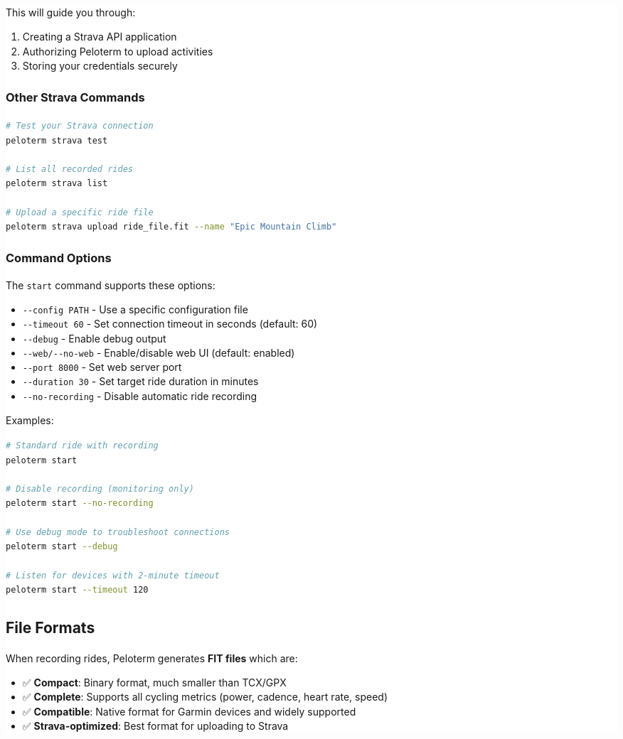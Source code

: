 This will guide you through:
1. Creating a Strava API application
2. Authorizing Peloterm to upload activities
3. Storing your credentials securely

### Other Strava Commands

```bash
# Test your Strava connection
peloterm strava test

# List all recorded rides
peloterm strava list

# Upload a specific ride file
peloterm strava upload ride_file.fit --name "Epic Mountain Climb"
```

### Command Options

The `start` command supports these options:

- `--config PATH` - Use a specific configuration file
- `--timeout 60` - Set connection timeout in seconds (default: 60)
- `--debug` - Enable debug output
- `--web/--no-web` - Enable/disable web UI (default: enabled)
- `--port 8000` - Set web server port
- `--duration 30` - Set target ride duration in minutes
- `--no-recording` - Disable automatic ride recording

Examples:
```bash
# Standard ride with recording
peloterm start

# Disable recording (monitoring only)
peloterm start --no-recording

# Use debug mode to troubleshoot connections
peloterm start --debug

# Listen for devices with 2-minute timeout
peloterm start --timeout 120
```

## File Formats

When recording rides, Peloterm generates **FIT files** which are:
- ✅ **Compact**: Binary format, much smaller than TCX/GPX
- ✅ **Complete**: Supports all cycling metrics (power, cadence, heart rate, speed)
- ✅ **Compatible**: Native format for Garmin devices and widely supported
- ✅ **Strava-optimized**: Best format for uploading to Strava
